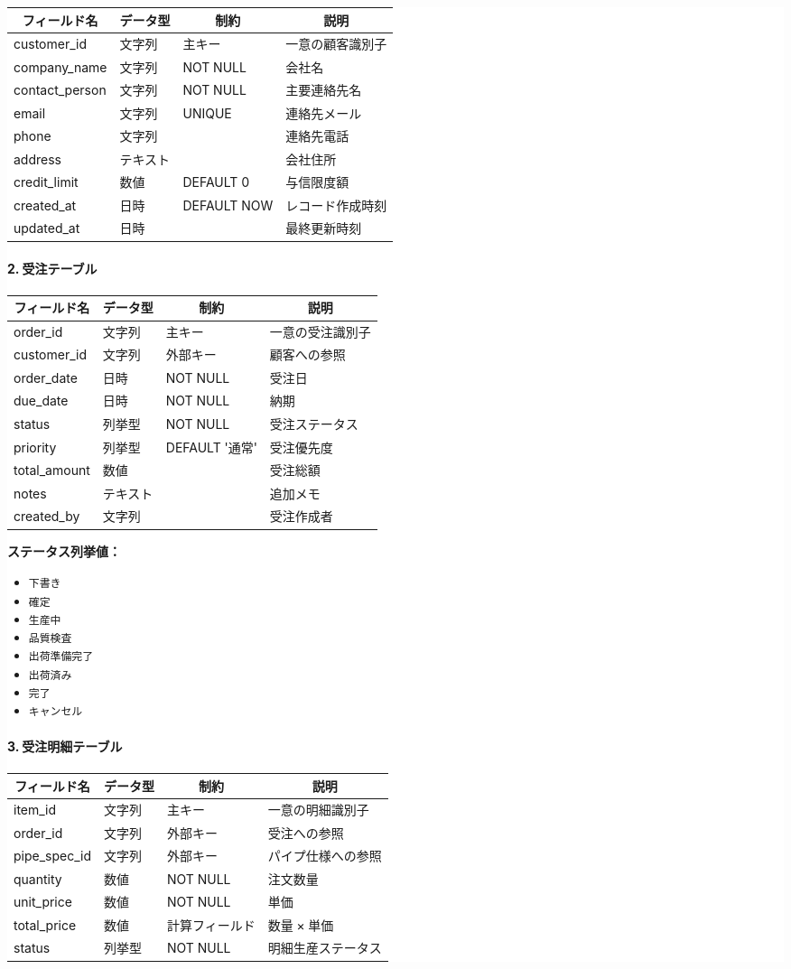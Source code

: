 | フィールド名 | データ型 | 制約 | 説明 |
|------------|---------|------|------|
| customer_id | 文字列 | 主キー | 一意の顧客識別子 |
| company_name | 文字列 | NOT NULL | 会社名 |
| contact_person | 文字列 | NOT NULL | 主要連絡先名 |
| email | 文字列 | UNIQUE | 連絡先メール |
| phone | 文字列 | | 連絡先電話 |
| address | テキスト | | 会社住所 |
| credit_limit | 数値 | DEFAULT 0 | 与信限度額 |
| created_at | 日時 | DEFAULT NOW | レコード作成時刻 |
| updated_at | 日時 | | 最終更新時刻 |

#### 2. 受注テーブル

| フィールド名 | データ型 | 制約 | 説明 |
|------------|---------|------|------|
| order_id | 文字列 | 主キー | 一意の受注識別子 |
| customer_id | 文字列 | 外部キー | 顧客への参照 |
| order_date | 日時 | NOT NULL | 受注日 |
| due_date | 日時 | NOT NULL | 納期 |
| status | 列挙型 | NOT NULL | 受注ステータス |
| priority | 列挙型 | DEFAULT '通常' | 受注優先度 |
| total_amount | 数値 | | 受注総額 |
| notes | テキスト | | 追加メモ |
| created_by | 文字列 | | 受注作成者 |

**ステータス列挙値：**
- `下書き`
- `確定`
- `生産中`
- `品質検査`
- `出荷準備完了`
- `出荷済み`
- `完了`
- `キャンセル`

#### 3. 受注明細テーブル

| フィールド名 | データ型 | 制約 | 説明 |
|------------|---------|------|------|
| item_id | 文字列 | 主キー | 一意の明細識別子 |
| order_id | 文字列 | 外部キー | 受注への参照 |
| pipe_spec_id | 文字列 | 外部キー | パイプ仕様への参照 |
| quantity | 数値 | NOT NULL | 注文数量 |
| unit_price | 数値 | NOT NULL | 単価 |
| total_price | 数値 | 計算フィールド | 数量 × 単価 |
| status | 列挙型 | NOT NULL | 明細生産ステータス |